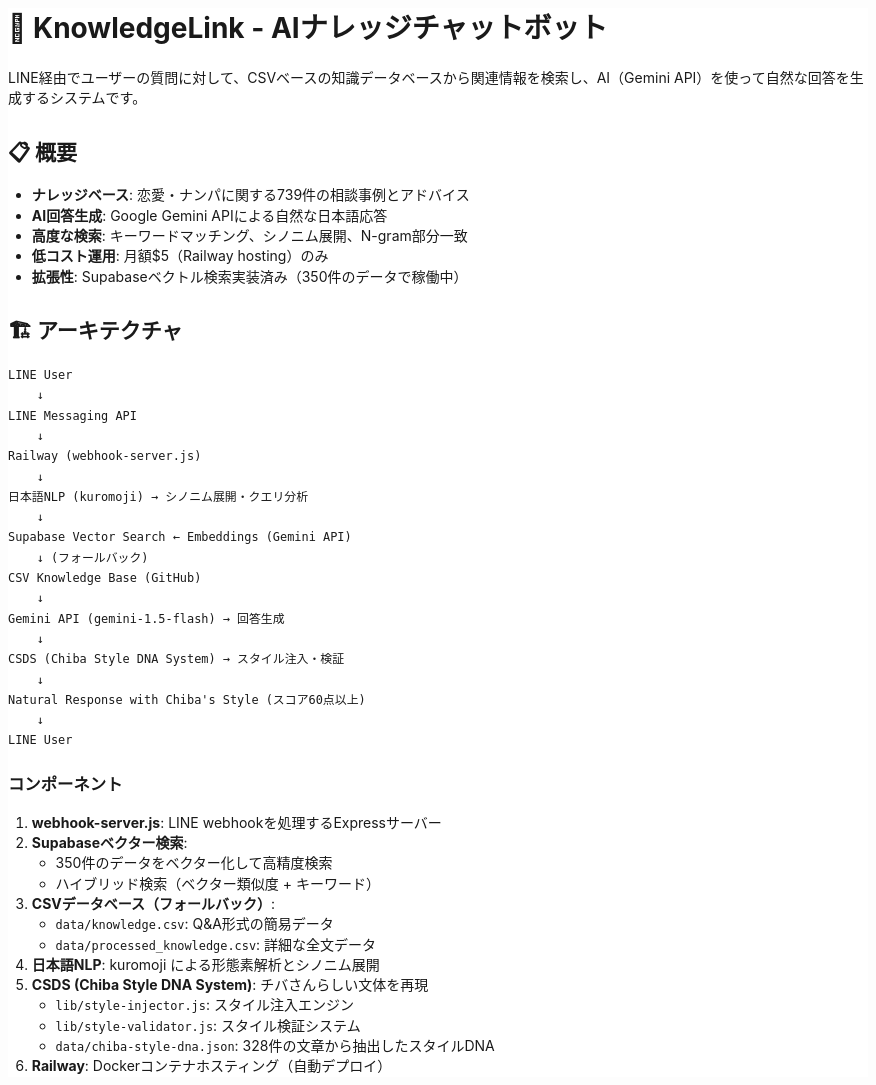 # 🤖 KnowledgeLink - AIナレッジチャットボット

LINE経由でユーザーの質問に対して、CSVベースの知識データベースから関連情報を検索し、AI（Gemini API）を使って自然な回答を生成するシステムです。

## 📋 概要

- **ナレッジベース**: 恋愛・ナンパに関する739件の相談事例とアドバイス
- **AI回答生成**: Google Gemini APIによる自然な日本語応答
- **高度な検索**: キーワードマッチング、シノニム展開、N-gram部分一致
- **低コスト運用**: 月額$5（Railway hosting）のみ
- **拡張性**: Supabaseベクトル検索実装済み（350件のデータで稼働中）

## 🏗️ アーキテクチャ

```
LINE User 
    ↓
LINE Messaging API
    ↓
Railway (webhook-server.js)
    ↓
日本語NLP (kuromoji) → シノニム展開・クエリ分析
    ↓
Supabase Vector Search ← Embeddings (Gemini API)
    ↓ (フォールバック)
CSV Knowledge Base (GitHub)
    ↓
Gemini API (gemini-1.5-flash) → 回答生成
    ↓
CSDS (Chiba Style DNA System) → スタイル注入・検証
    ↓
Natural Response with Chiba's Style (スコア60点以上)
    ↓
LINE User
```

### コンポーネント

1. **webhook-server.js**: LINE webhookを処理するExpressサーバー
2. **Supabaseベクター検索**: 
   - 350件のデータをベクター化して高精度検索
   - ハイブリッド検索（ベクター類似度 + キーワード）
3. **CSVデータベース（フォールバック）**: 
   - `data/knowledge.csv`: Q&A形式の簡易データ
   - `data/processed_knowledge.csv`: 詳細な全文データ
4. **日本語NLP**: kuromoji による形態素解析とシノニム展開
5. **CSDS (Chiba Style DNA System)**: チバさんらしい文体を再現
   - `lib/style-injector.js`: スタイル注入エンジン
   - `lib/style-validator.js`: スタイル検証システム
   - `data/chiba-style-dna.json`: 328件の文章から抽出したスタイルDNA
6. **Railway**: Dockerコンテナホスティング（自動デプロイ）

